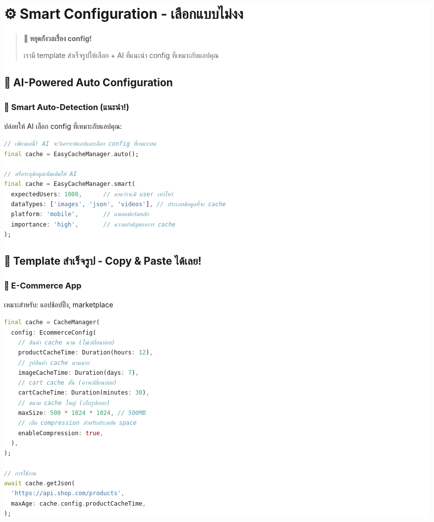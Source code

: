 # ⚙️ Smart Configuration - เลือกแบบไม่งง

> **🎯 หยุดกังวลเรื่อง config!**
>
> เรามี template สำเร็จรูปให้เลือก + AI ที่แนะนำ config ที่เหมาะกับแอปคุณ

## 🤖 AI-Powered Auto Configuration

### 🚀 Smart Auto-Detection (แนะนำ!)

ปล่อยให้ AI เลือก config ที่เหมาะกับแอปคุณ:

```dart
// เพียงแค่นี้! AI จะวิเคราะห์แอปและเลือก config ที่เหมาะสม
final cache = EasyCacheManager.auto();

// หรือระบุข้อมูลเพิ่มเติมให้ AI
final cache = EasyCacheManager.smart(
  expectedUsers: 1000,      // คาดว่าจะมี user เท่าไหร่
  dataTypes: ['images', 'json', 'videos'], // ประเภทข้อมูลที่จะ cache
  platform: 'mobile',       // แพลตฟอร์มหลัก
  importance: 'high',       // ความสำคัญของการ cache
);
```

## 📱 Template สำเร็จรูป - Copy & Paste ได้เลย!

### 🛒 E-Commerce App

เหมาะสำหรับ: แอปช้อปปิ้ง, marketplace

```dart
final cache = CacheManager(
  config: EcommerceConfig(
    // สินค้า cache นาน (ไม่เปลี่ยนบ่อย)
    productCacheTime: Duration(hours: 12),
    // รูปสินค้า cache นานมาก
    imageCacheTime: Duration(days: 7),
    // cart cache สั้น (อาจเปลี่ยนบ่อย)
    cartCacheTime: Duration(minutes: 30),
    // ขนาด cache ใหญ่ (เก็บรูปเยอะ)
    maxSize: 500 * 1024 * 1024, // 500MB
    // เปิด compression สำหรับประหยัด space
    enableCompression: true,
  ),
);

// การใช้งาน
await cache.getJson(
  'https://api.shop.com/products',
  maxAge: cache.config.productCacheTime,
);
```
